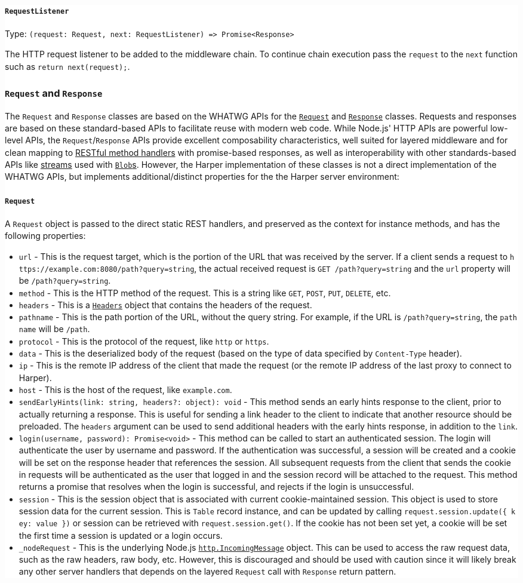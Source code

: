 #### `RequestListener`

Type: `(request: Request, next: RequestListener) => Promise<Response>`

The HTTP request listener to be added to the middleware chain. To continue chain execution pass the `request` to the `next` function such as `return next(request);`.

### `Request` and `Response`

The `Request` and `Response` classes are based on the WHATWG APIs for the [`Request`](https://developer.mozilla.org/en-US/docs/Web/API/Request) and [`Response`](https://developer.mozilla.org/en-US/docs/Web/API/Response) classes. Requests and responses are based on these standard-based APIs to facilitate reuse with modern web code. While Node.js' HTTP APIs are powerful low-level APIs, the `Request`/`Response` APIs provide excellent composability characteristics, well suited for layered middleware and for clean mapping to [RESTful method handlers](./resource) with promise-based responses, as well as interoperability with other standards-based APIs like [streams](https://developer.mozilla.org/en-US/docs/Web/API/ReadableStream) used with [`Blob`s](https://developer.mozilla.org/en-US/docs/Web/API/Blob). However, the Harper implementation of these classes is not a direct implementation of the WHATWG APIs, but implements additional/distinct properties for the the Harper server environment:

#### `Request`

A `Request` object is passed to the direct static REST handlers, and preserved as the context for instance methods, and has the following properties:

- `url` - This is the request target, which is the portion of the URL that was received by the server. If a client sends a request to `https://example.com:8080/path?query=string`, the actual received request is `GET /path?query=string` and the `url` property will be `/path?query=string`.
- `method` - This is the HTTP method of the request. This is a string like `GET`, `POST`, `PUT`, `DELETE`, etc.
- `headers` - This is a [`Headers`](https://developer.mozilla.org/en-US/docs/Web/API/Headers) object that contains the headers of the request.
- `pathname` - This is the path portion of the URL, without the query string. For example, if the URL is `/path?query=string`, the `pathname` will be `/path`.
- `protocol` - This is the protocol of the request, like `http` or `https`.
- `data` - This is the deserialized body of the request (based on the type of data specified by `Content-Type` header).
- `ip` - This is the remote IP address of the client that made the request (or the remote IP address of the last proxy to connect to Harper).
- `host` - This is the host of the request, like `example.com`.
- `sendEarlyHints(link: string, headers?: object): void` - This method sends an early hints response to the client, prior to actually returning a response. This is useful for sending a link header to the client to indicate that another resource should be preloaded. The `headers` argument can be used to send additional headers with the early hints response, in addition to the `link`.
- `login(username, password): Promise<void>` - This method can be called to start an authenticated session. The login will authenticate the user by username and password. If the authentication was successful, a session will be created and a cookie will be set on the response header that references the session. All subsequent requests from the client that sends the cookie in requests will be authenticated as the user that logged in and the session record will be attached to the request. This method returns a promise that resolves when the login is successful, and rejects if the login is unsuccessful.
- `session` - This is the session object that is associated with current cookie-maintained session. This object is used to store session data for the current session. This is `Table` record instance, and can be updated by calling `request.session.update({ key: value })` or session can be retrieved with `request.session.get()`. If the cookie has not been set yet, a cookie will be set the first time a session is updated or a login occurs.
- `_nodeRequest` - This is the underlying Node.js [`http.IncomingMessage`](https://nodejs.org/api/http.html#http_class_http_incomingmessage) object. This can be used to access the raw request data, such as the raw headers, raw body, etc. However, this is discouraged and should be used with caution since it will likely break any other server handlers that depends on the layered `Request` call with `Response` return pattern.
